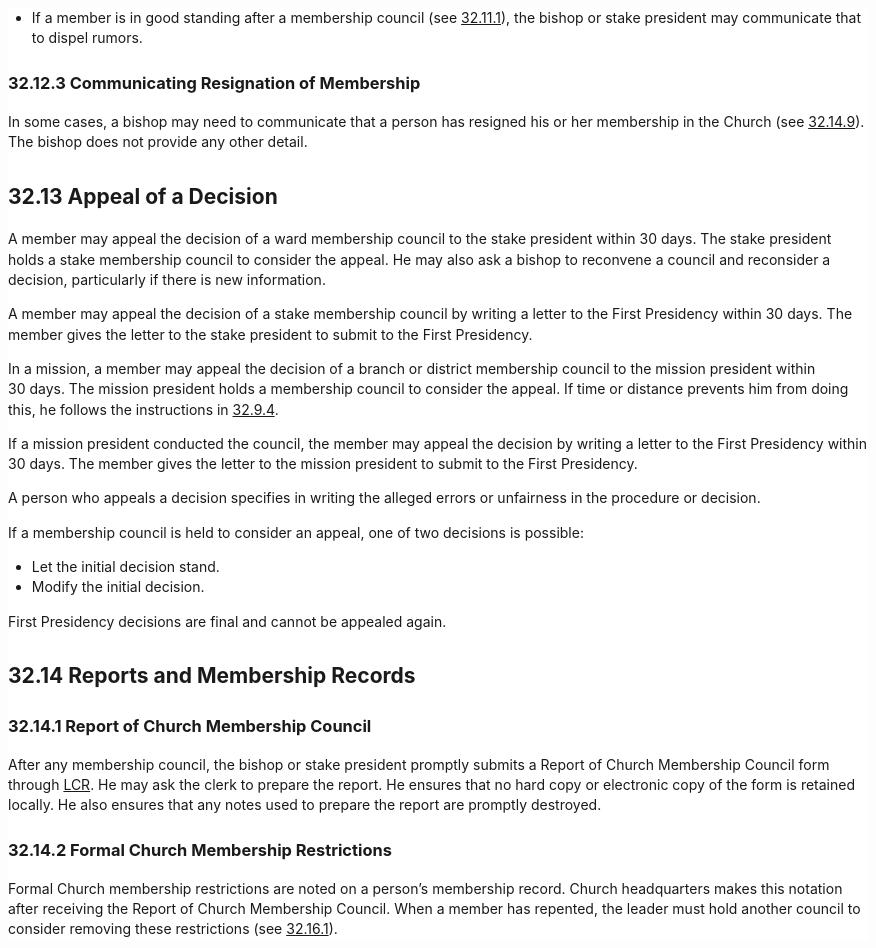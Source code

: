 * If a member is in good standing after a membership council (see [32.11.1](32-repentance-and-membership-councils.md#32111-remains-in-good-standing)), the bishop or stake president may communicate that to dispel rumors.

### 32.12.3 Communicating Resignation of Membership

In some cases, a bishop may need to communicate that a person has resigned his or her membership in the Church (see [32.14.9](32-repentance-and-membership-councils.md#32149-requests-to-resign-membership)). The bishop does not provide any other detail.

## 32.13 Appeal of a Decision

A member may appeal the decision of a ward membership council to the stake president within 30 days. The stake president holds a stake membership council to consider the appeal. He may also ask a bishop to reconvene a council and reconsider a decision, particularly if there is new information.

A member may appeal the decision of a stake membership council by writing a letter to the First Presidency within 30 days. The member gives the letter to the stake president to submit to the First Presidency.

In a mission, a member may appeal the decision of a branch or district membership council to the mission president within 30 days. The mission president holds a membership council to consider the appeal. If time or distance prevents him from doing this, he follows the instructions in [32.9.4](32-repentance-and-membership-councils.md#3294-mission-president).

If a mission president conducted the council, the member may appeal the decision by writing a letter to the First Presidency within 30 days. The member gives the letter to the mission president to submit to the First Presidency.

A person who appeals a decision specifies in writing the alleged errors or unfairness in the procedure or decision.

If a membership council is held to consider an appeal, one of two decisions is possible:

* Let the initial decision stand.
* Modify the initial decision.

First Presidency decisions are final and cannot be appealed again.

## 32.14 Reports and Membership Records

### 32.14.1 Report of Church Membership Council

After any membership council, the bishop or stake president promptly submits a Report of Church Membership Council form through [LCR](https://lcr.churchofjesuschrist.org). He may ask the clerk to prepare the report. He ensures that no hard copy or electronic copy of the form is retained locally. He also ensures that any notes used to prepare the report are promptly destroyed.

### 32.14.2 Formal Church Membership Restrictions

Formal Church membership restrictions are noted on a person’s membership record. Church headquarters makes this notation after receiving the Report of Church Membership Council. When a member has repented, the leader must hold another council to consider removing these restrictions (see [32.16.1](32-repentance-and-membership-councils.md#32161-membership-councils-to-remove-formal-restrictions-or-readmit-a-person)).
